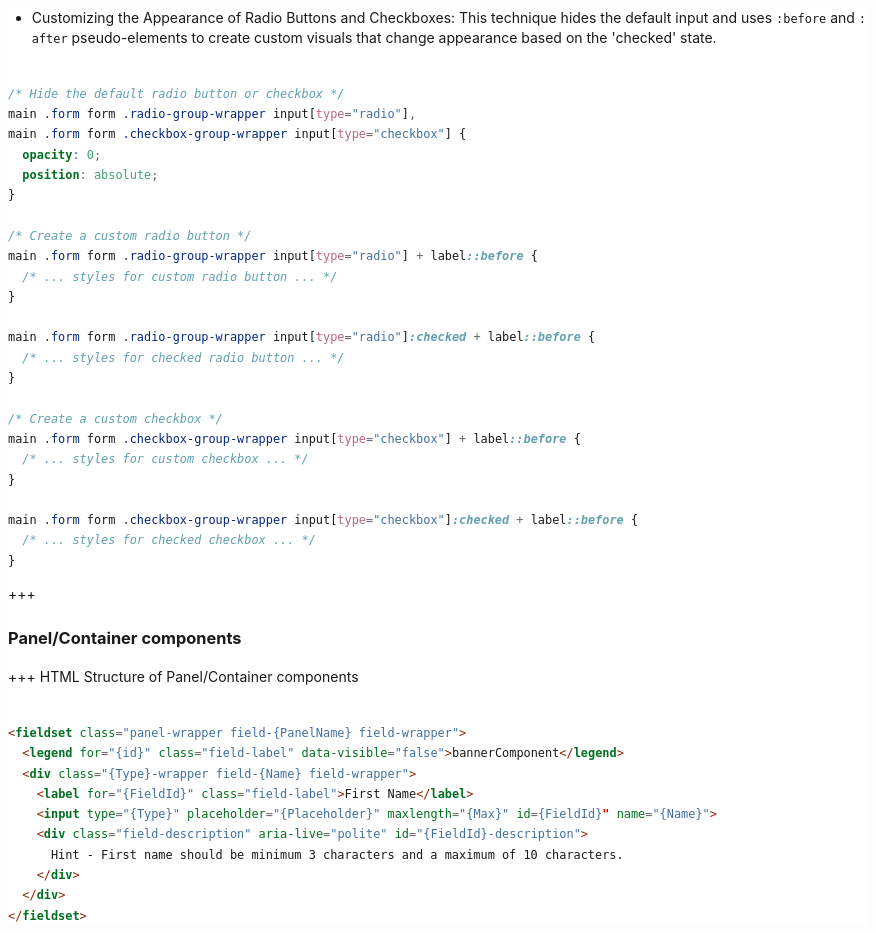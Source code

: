 * Customizing the Appearance of Radio Buttons and Checkboxes: This technique hides the default input and uses `:before` and `:after` pseudo-elements to create custom visuals that change appearance based on the 'checked' state.

```CSS

/* Hide the default radio button or checkbox */
main .form form .radio-group-wrapper input[type="radio"],
main .form form .checkbox-group-wrapper input[type="checkbox"] {
  opacity: 0;
  position: absolute;
}

/* Create a custom radio button */
main .form form .radio-group-wrapper input[type="radio"] + label::before {
  /* ... styles for custom radio button ... */
}

main .form form .radio-group-wrapper input[type="radio"]:checked + label::before {
  /* ... styles for checked radio button ... */
}

/* Create a custom checkbox */
main .form form .checkbox-group-wrapper input[type="checkbox"] + label::before {
  /* ... styles for custom checkbox ... */
}

main .form form .checkbox-group-wrapper input[type="checkbox"]:checked + label::before {
  /* ... styles for checked checkbox ... */
}

```

+++

### Panel/Container components

+++ HTML Structure of Panel/Container components

```HTML

<fieldset class="panel-wrapper field-{PanelName} field-wrapper">
  <legend for="{id}" class="field-label" data-visible="false">bannerComponent</legend>
  <div class="{Type}-wrapper field-{Name} field-wrapper">
    <label for="{FieldId}" class="field-label">First Name</label>
    <input type="{Type}" placeholder="{Placeholder}" maxlength="{Max}" id={FieldId}" name="{Name}">
    <div class="field-description" aria-live="polite" id="{FieldId}-description">
      Hint - First name should be minimum 3 characters and a maximum of 10 characters.
    </div>
  </div>
</fieldset>

```

